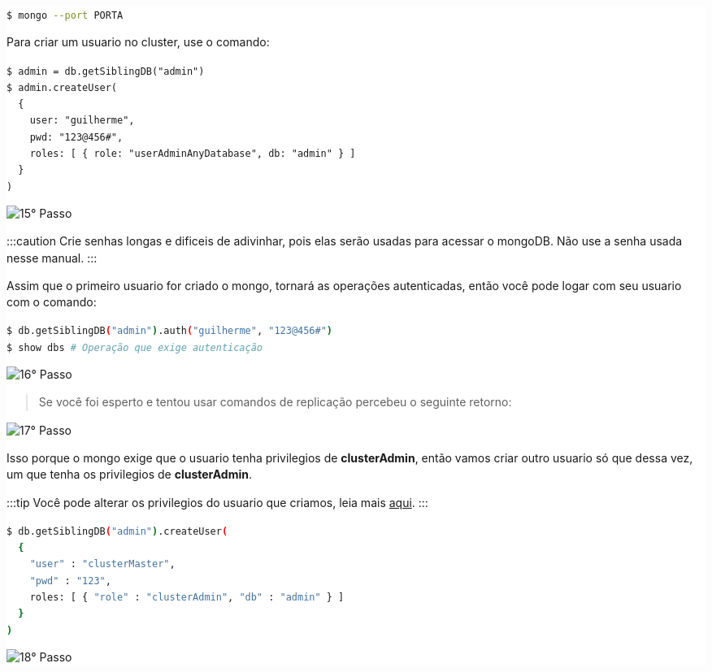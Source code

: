 ```bash title="Terminal de Comando"
$ mongo --port PORTA
```

Para criar um usuario no cluster, use o comando:

```
$ admin = db.getSiblingDB("admin")
$ admin.createUser(
  {
    user: "guilherme",
    pwd: "123@456#",
    roles: [ { role: "userAdminAnyDatabase", db: "admin" } ]
  }
)
```

![15° Passo](https://i.imgur.com/8Dwt79T.png)

:::caution
Crie senhas longas e dificeis de adivinhar, pois elas serão usadas para acessar o mongoDB. Não use a senha usada nesse manual.
:::

Assim que o primeiro usuario for criado o mongo, tornará as operações autenticadas, então você pode logar com seu usuario com o comando:

```bash title="Terminal de Comando"
$ db.getSiblingDB("admin").auth("guilherme", "123@456#")
$ show dbs # Operação que exige autenticação
```

![16° Passo](https://i.imgur.com/ehzUcgf.png)

> Se você foi esperto e tentou usar comandos de replicação percebeu o seguinte retorno:

![17° Passo](https://i.imgur.com/u2y4vNo.png)

Isso porque o mongo exige que o usuario tenha privilegios de **clusterAdmin**, então vamos criar outro usuario só que dessa vez, um que tenha os privilegios de **clusterAdmin**.

:::tip
Você pode alterar os privilegios do usuario que criamos, leia mais [aqui](https://docs.mongodb.com/manual/tutorial/manage-users-and-roles/).
:::

```bash title="Terminal de Comando"
$ db.getSiblingDB("admin").createUser(
  {
    "user" : "clusterMaster",
    "pwd" : "123",
    roles: [ { "role" : "clusterAdmin", "db" : "admin" } ]
  }
)
```

![18° Passo](https://i.imgur.com/3yeR6yF.png)
